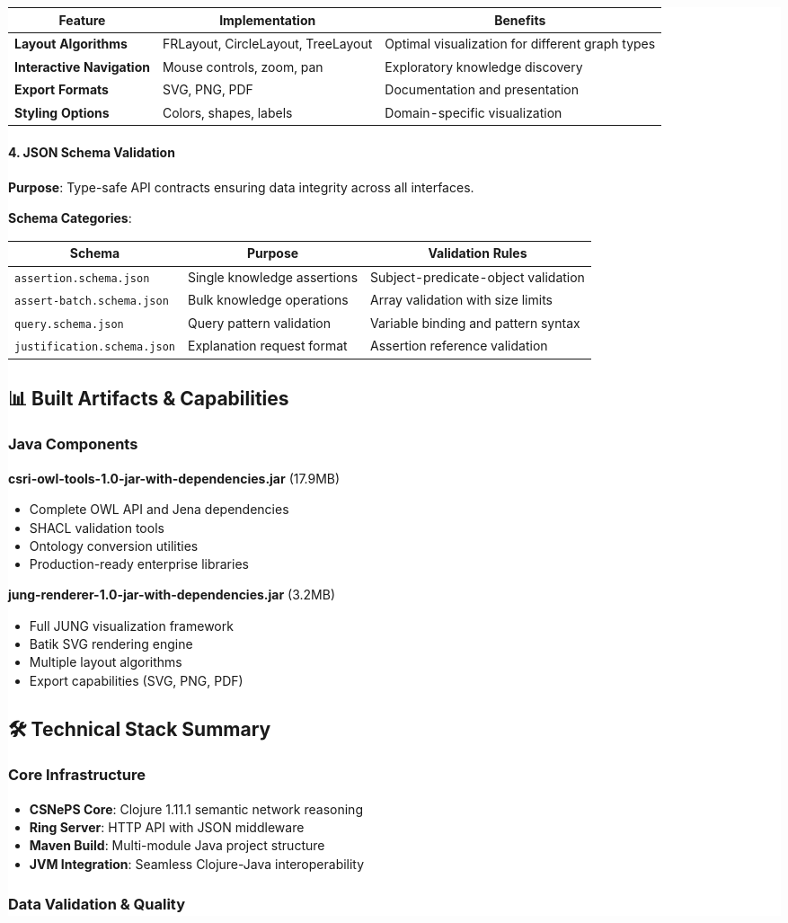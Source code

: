 | Feature | Implementation | Benefits |
|---------|----------------|----------|
| **Layout Algorithms** | FRLayout, CircleLayout, TreeLayout | Optimal visualization for different graph types |
| **Interactive Navigation** | Mouse controls, zoom, pan | Exploratory knowledge discovery |
| **Export Formats** | SVG, PNG, PDF | Documentation and presentation |
| **Styling Options** | Colors, shapes, labels | Domain-specific visualization |

#### 4. JSON Schema Validation

**Purpose**: Type-safe API contracts ensuring data integrity across all interfaces.

**Schema Categories**:

| Schema | Purpose | Validation Rules |
|--------|---------|------------------|
| `assertion.schema.json` | Single knowledge assertions | Subject-predicate-object validation |
| `assert-batch.schema.json` | Bulk knowledge operations | Array validation with size limits |
| `query.schema.json` | Query pattern validation | Variable binding and pattern syntax |
| `justification.schema.json` | Explanation request format | Assertion reference validation |

## 📊 Built Artifacts & Capabilities

### Java Components

**csri-owl-tools-1.0-jar-with-dependencies.jar** (17.9MB)

- Complete OWL API and Jena dependencies
- SHACL validation tools
- Ontology conversion utilities
- Production-ready enterprise libraries

**jung-renderer-1.0-jar-with-dependencies.jar** (3.2MB)

- Full JUNG visualization framework
- Batik SVG rendering engine
- Multiple layout algorithms
- Export capabilities (SVG, PNG, PDF)

## 🛠️ Technical Stack Summary

### Core Infrastructure

- **CSNePS Core**: Clojure 1.11.1 semantic network reasoning
- **Ring Server**: HTTP API with JSON middleware
- **Maven Build**: Multi-module Java project structure
- **JVM Integration**: Seamless Clojure-Java interoperability

### Data Validation & Quality
